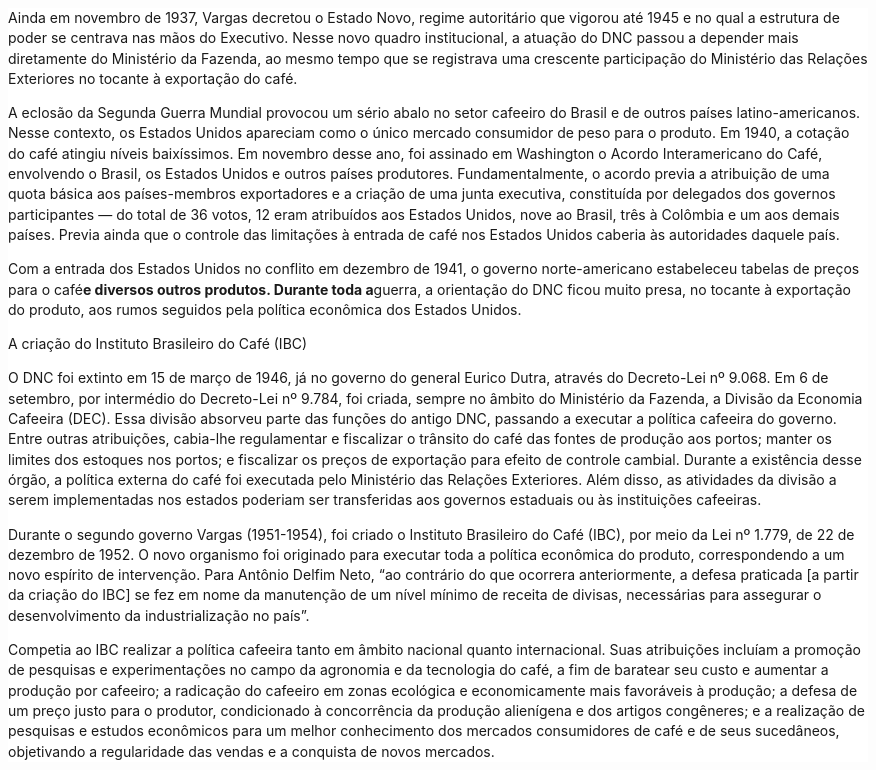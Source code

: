 Ainda em novembro de 1937, Vargas decretou o Estado Novo, regime
autoritário que vigorou até 1945 e no qual a estrutura de poder se
centrava nas mãos do Executivo. Nesse novo quadro institucional, a
atuação do DNC passou a depender mais diretamente do Ministério da
Fazenda, ao mesmo tempo que se registrava uma crescente participação do
Ministério das Relações Exteriores no tocante à exportação do café.

A eclosão da Segunda Guerra Mundial provocou um sério abalo no setor
cafeeiro do Brasil e de outros países latino-americanos. Nesse contexto,
os Estados Unidos apareciam como o único mercado consumidor de peso para
o produto. Em 1940, a cotação do café atingiu níveis baixíssimos. Em
novembro desse ano, foi assinado em Washington o Acordo Interamericano
do Café, envolvendo o Brasil, os Estados Unidos e outros países
produtores. Fundamentalmente, o acordo previa a atribuição de uma quota
básica aos países-membros exportadores e a criação de uma junta
executiva, constituída por delegados dos governos participantes — do
total de 36 votos, 12 eram atribuídos aos Estados Unidos, nove ao
Brasil, três à Colômbia e um aos demais países. Previa ainda que o
controle das limitações à entrada de café nos Estados Unidos caberia às
autoridades daquele país.

Com a entrada dos Estados Unidos no conflito em dezembro de 1941, o
governo norte-americano estabeleceu tabelas de preços para o café****e
diversos outros produtos. Durante toda a****guerra, a orientação do DNC
ficou muito presa, no tocante à exportação do produto, aos rumos
seguidos pela política econômica dos Estados Unidos.

A criação do Instituto Brasileiro do Café (IBC)

O DNC foi extinto em 15 de março de 1946, já no governo do general
Eurico Dutra, através do Decreto-Lei nº 9.068. Em 6 de setembro, por
intermédio do Decreto-Lei nº 9.784, foi criada, sempre no âmbito do
Ministério da Fazenda, a Divisão da Economia Cafeeira (DEC). Essa
divisão absorveu parte das funções do antigo DNC, passando a executar a
política cafeeira do governo. Entre outras atribuições, cabia-lhe
regulamentar e fiscalizar o trânsito do café das fontes de produção aos
portos; manter os limites dos estoques nos portos; e fiscalizar os
preços de exportação para efeito de controle cambial. Durante a
existência desse órgão, a política externa do café foi executada pelo
Ministério das Relações Exteriores. Além disso, as atividades da divisão
a serem implementadas nos estados poderiam ser transferidas aos governos
estaduais ou às instituições cafeeiras.

Durante o segundo governo Vargas (1951-1954), foi criado o Instituto
Brasileiro do Café (IBC), por meio da Lei nº 1.779, de 22 de dezembro de
1952. O novo organismo foi originado para executar toda a política
econômica do produto, correspondendo a um novo espírito de intervenção.
Para Antônio Delfim Neto, “ao contrário do que ocorrera anteriormente, a
defesa praticada [a partir da criação do IBC] se fez em nome da
manutenção de um nível mínimo de receita de divisas, necessárias para
assegurar o desenvolvimento da industrialização no país”.

Competia ao IBC realizar a política cafeeira tanto em âmbito nacional
quanto internacional. Suas atribuições incluíam a promoção de pesquisas
e experimentações no campo da agronomia e da tecnologia do café, a fim
de baratear seu custo e aumentar a produção por cafeeiro; a radicação do
cafeeiro em zonas ecológica e economicamente mais favoráveis à produção;
a defesa de um preço justo para o produtor, condicionado à concorrência
da produção alienígena e dos artigos congêneres; e a realização de
pesquisas e estudos econômicos para um melhor conhecimento dos mercados
consumidores de café e de seus sucedâneos, objetivando a regularidade
das vendas e a conquista de novos mercados.
